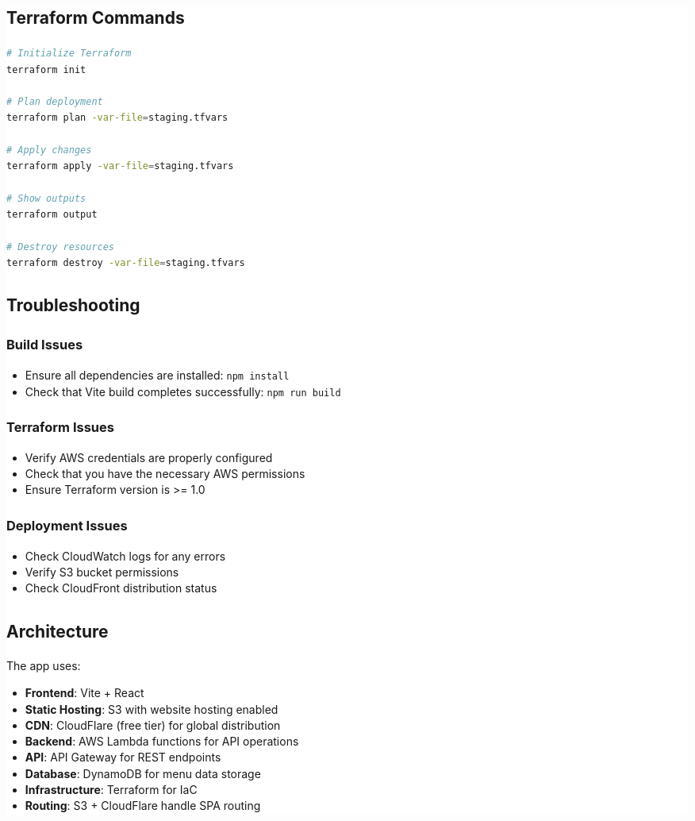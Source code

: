 ## Terraform Commands

```bash
# Initialize Terraform
terraform init

# Plan deployment
terraform plan -var-file=staging.tfvars

# Apply changes
terraform apply -var-file=staging.tfvars

# Show outputs
terraform output

# Destroy resources
terraform destroy -var-file=staging.tfvars
```

## Troubleshooting

### Build Issues

- Ensure all dependencies are installed: `npm install`
- Check that Vite build completes successfully: `npm run build`

### Terraform Issues

- Verify AWS credentials are properly configured
- Check that you have the necessary AWS permissions
- Ensure Terraform version is >= 1.0

### Deployment Issues

- Check CloudWatch logs for any errors
- Verify S3 bucket permissions
- Check CloudFront distribution status

## Architecture

The app uses:

- **Frontend**: Vite + React
- **Static Hosting**: S3 with website hosting enabled
- **CDN**: CloudFlare (free tier) for global distribution
- **Backend**: AWS Lambda functions for API operations
- **API**: API Gateway for REST endpoints
- **Database**: DynamoDB for menu data storage
- **Infrastructure**: Terraform for IaC
- **Routing**: S3 + CloudFlare handle SPA routing

